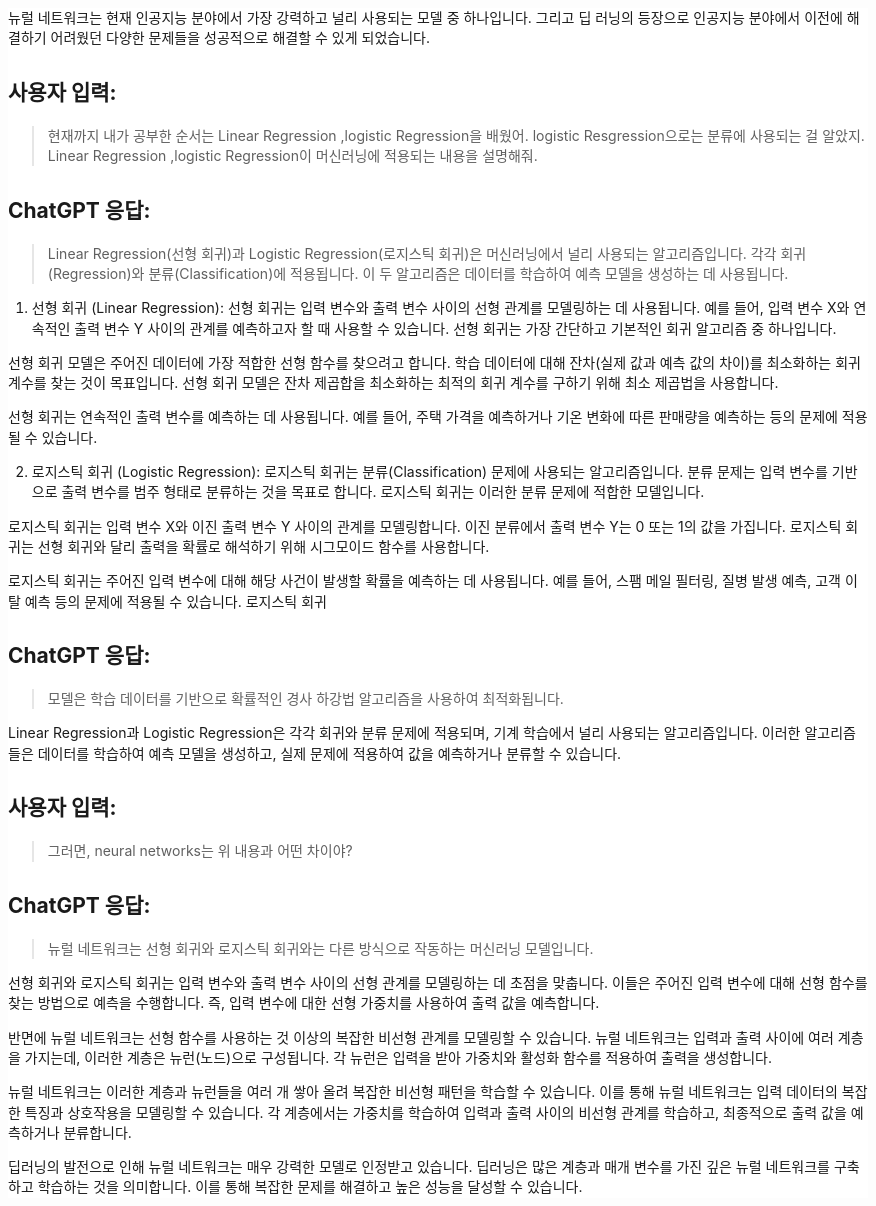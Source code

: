 뉴럴 네트워크는 현재 인공지능 분야에서 가장 강력하고 널리 사용되는 모델 중 하나입니다. 그리고 딥 러닝의 등장으로 인공지능 분야에서 이전에 해결하기 어려웠던 다양한 문제들을 성공적으로 해결할 수 있게 되었습니다.

## 사용자 입력:
> 현재까지 내가 공부한 순서는 Linear Regression ,logistic Regression을 배웠어. logistic Resgression으로는 분류에 사용되는 걸 알았지. Linear Regression ,logistic Regression이 머신러닝에 적용되는 내용을 설명해줘.

## ChatGPT 응답:
> Linear Regression(선형 회귀)과 Logistic Regression(로지스틱 회귀)은 머신러닝에서 널리 사용되는 알고리즘입니다. 각각 회귀(Regression)와 분류(Classification)에 적용됩니다. 이 두 알고리즘은 데이터를 학습하여 예측 모델을 생성하는 데 사용됩니다.

1. 선형 회귀 (Linear Regression):
선형 회귀는 입력 변수와 출력 변수 사이의 선형 관계를 모델링하는 데 사용됩니다. 예를 들어, 입력 변수 X와 연속적인 출력 변수 Y 사이의 관계를 예측하고자 할 때 사용할 수 있습니다. 선형 회귀는 가장 간단하고 기본적인 회귀 알고리즘 중 하나입니다.

선형 회귀 모델은 주어진 데이터에 가장 적합한 선형 함수를 찾으려고 합니다. 학습 데이터에 대해 잔차(실제 값과 예측 값의 차이)를 최소화하는 회귀 계수를 찾는 것이 목표입니다. 선형 회귀 모델은 잔차 제곱합을 최소화하는 최적의 회귀 계수를 구하기 위해 최소 제곱법을 사용합니다.

선형 회귀는 연속적인 출력 변수를 예측하는 데 사용됩니다. 예를 들어, 주택 가격을 예측하거나 기온 변화에 따른 판매량을 예측하는 등의 문제에 적용될 수 있습니다.

2. 로지스틱 회귀 (Logistic Regression):
로지스틱 회귀는 분류(Classification) 문제에 사용되는 알고리즘입니다. 분류 문제는 입력 변수를 기반으로 출력 변수를 범주 형태로 분류하는 것을 목표로 합니다. 로지스틱 회귀는 이러한 분류 문제에 적합한 모델입니다.

로지스틱 회귀는 입력 변수 X와 이진 출력 변수 Y 사이의 관계를 모델링합니다. 이진 분류에서 출력 변수 Y는 0 또는 1의 값을 가집니다. 로지스틱 회귀는 선형 회귀와 달리 출력을 확률로 해석하기 위해 시그모이드 함수를 사용합니다.

로지스틱 회귀는 주어진 입력 변수에 대해 해당 사건이 발생할 확률을 예측하는 데 사용됩니다. 예를 들어, 스팸 메일 필터링, 질병 발생 예측, 고객 이탈 예측 등의 문제에 적용될 수 있습니다. 로지스틱 회귀

## ChatGPT 응답:
>  모델은 학습 데이터를 기반으로 확률적인 경사 하강법 알고리즘을 사용하여 최적화됩니다.

Linear Regression과 Logistic Regression은 각각 회귀와 분류 문제에 적용되며, 기계 학습에서 널리 사용되는 알고리즘입니다. 이러한 알고리즘들은 데이터를 학습하여 예측 모델을 생성하고, 실제 문제에 적용하여 값을 예측하거나 분류할 수 있습니다.

## 사용자 입력:
> 그러면, neural networks는 위 내용과 어떤 차이야?

## ChatGPT 응답:
> 뉴럴 네트워크는 선형 회귀와 로지스틱 회귀와는 다른 방식으로 작동하는 머신러닝 모델입니다.

선형 회귀와 로지스틱 회귀는 입력 변수와 출력 변수 사이의 선형 관계를 모델링하는 데 초점을 맞춥니다. 이들은 주어진 입력 변수에 대해 선형 함수를 찾는 방법으로 예측을 수행합니다. 즉, 입력 변수에 대한 선형 가중치를 사용하여 출력 값을 예측합니다.

반면에 뉴럴 네트워크는 선형 함수를 사용하는 것 이상의 복잡한 비선형 관계를 모델링할 수 있습니다. 뉴럴 네트워크는 입력과 출력 사이에 여러 계층을 가지는데, 이러한 계층은 뉴런(노드)으로 구성됩니다. 각 뉴런은 입력을 받아 가중치와 활성화 함수를 적용하여 출력을 생성합니다.

뉴럴 네트워크는 이러한 계층과 뉴런들을 여러 개 쌓아 올려 복잡한 비선형 패턴을 학습할 수 있습니다. 이를 통해 뉴럴 네트워크는 입력 데이터의 복잡한 특징과 상호작용을 모델링할 수 있습니다. 각 계층에서는 가중치를 학습하여 입력과 출력 사이의 비선형 관계를 학습하고, 최종적으로 출력 값을 예측하거나 분류합니다.

딥러닝의 발전으로 인해 뉴럴 네트워크는 매우 강력한 모델로 인정받고 있습니다. 딥러닝은 많은 계층과 매개 변수를 가진 깊은 뉴럴 네트워크를 구축하고 학습하는 것을 의미합니다. 이를 통해 복잡한 문제를 해결하고 높은 성능을 달성할 수 있습니다.
